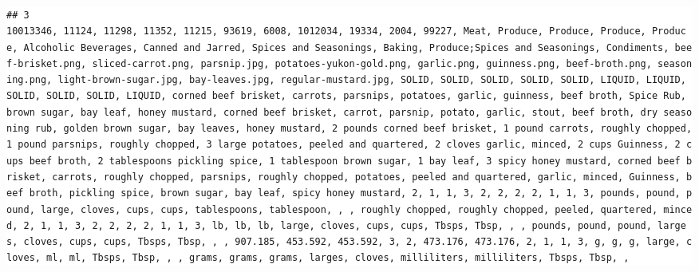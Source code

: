     ## 3                                                                                                                                                                                                                                                                                                                                                                                                                                                                                                                                                                                                                                                                                                                                                                                                                                                                                                                                                                                                                                                                                                                                                                                                                                                                                                                                                                                                                                                                                                                                                                                                                                                                 10013346, 11124, 11298, 11352, 11215, 93619, 6008, 1012034, 19334, 2004, 99227, Meat, Produce, Produce, Produce, Produce, Alcoholic Beverages, Canned and Jarred, Spices and Seasonings, Baking, Produce;Spices and Seasonings, Condiments, beef-brisket.png, sliced-carrot.png, parsnip.jpg, potatoes-yukon-gold.png, garlic.png, guinness.png, beef-broth.png, seasoning.png, light-brown-sugar.jpg, bay-leaves.jpg, regular-mustard.jpg, SOLID, SOLID, SOLID, SOLID, SOLID, LIQUID, LIQUID, SOLID, SOLID, SOLID, LIQUID, corned beef brisket, carrots, parsnips, potatoes, garlic, guinness, beef broth, Spice Rub, brown sugar, bay leaf, honey mustard, corned beef brisket, carrot, parsnip, potato, garlic, stout, beef broth, dry seasoning rub, golden brown sugar, bay leaves, honey mustard, 2 pounds corned beef brisket, 1 pound carrots, roughly chopped, 1 pound parsnips, roughly chopped, 3 large potatoes, peeled and quartered, 2 cloves garlic, minced, 2 cups Guinness, 2 cups beef broth, 2 tablespoons pickling spice, 1 tablespoon brown sugar, 1 bay leaf, 3 spicy honey mustard, corned beef brisket, carrots, roughly chopped, parsnips, roughly chopped, potatoes, peeled and quartered, garlic, minced, Guinness, beef broth, pickling spice, brown sugar, bay leaf, spicy honey mustard, 2, 1, 1, 3, 2, 2, 2, 2, 1, 1, 3, pounds, pound, pound, large, cloves, cups, cups, tablespoons, tablespoon, , , roughly chopped, roughly chopped, peeled, quartered, minced, 2, 1, 1, 3, 2, 2, 2, 2, 1, 1, 3, lb, lb, lb, large, cloves, cups, cups, Tbsps, Tbsp, , , pounds, pound, pound, larges, cloves, cups, cups, Tbsps, Tbsp, , , 907.185, 453.592, 453.592, 3, 2, 473.176, 473.176, 2, 1, 1, 3, g, g, g, large, cloves, ml, ml, Tbsps, Tbsp, , , grams, grams, grams, larges, cloves, milliliters, milliliters, Tbsps, Tbsp, , 